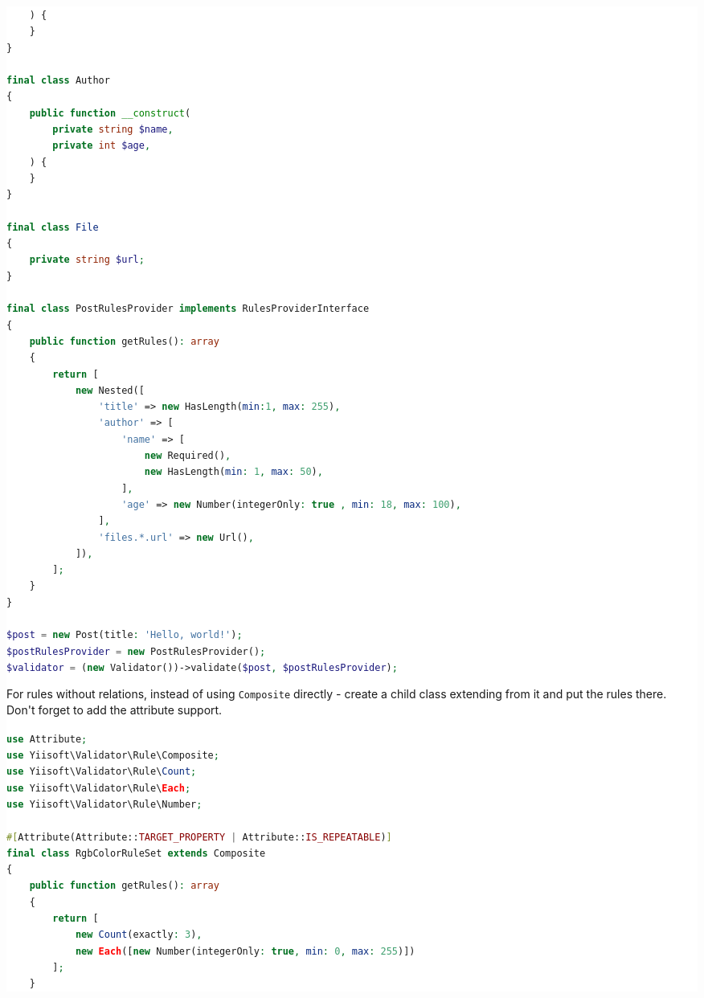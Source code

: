 ```php
    ) {
    }
}

final class Author
{
    public function __construct(
        private string $name,
        private int $age,
    ) {
    }
}

final class File
{
    private string $url;
}

final class PostRulesProvider implements RulesProviderInterface
{
    public function getRules(): array
    {
        return [
            new Nested([
                'title' => new HasLength(min:1, max: 255),
                'author' => [
                    'name' => [
                        new Required(),
                        new HasLength(min: 1, max: 50),
                    ],
                    'age' => new Number(integerOnly: true , min: 18, max: 100),
                ],
                'files.*.url' => new Url(),
            ]),
        ];
    }
}

$post = new Post(title: 'Hello, world!');
$postRulesProvider = new PostRulesProvider();
$validator = (new Validator())->validate($post, $postRulesProvider);
```

For rules without relations, instead of using `Composite` directly - create a child class extending from it and put the 
rules there. Don't forget to add the attribute support.

```php
use Attribute;
use Yiisoft\Validator\Rule\Composite;
use Yiisoft\Validator\Rule\Count;
use Yiisoft\Validator\Rule\Each;
use Yiisoft\Validator\Rule\Number;

#[Attribute(Attribute::TARGET_PROPERTY | Attribute::IS_REPEATABLE)]
final class RgbColorRuleSet extends Composite
{
    public function getRules(): array
    {
        return [
            new Count(exactly: 3),
            new Each([new Number(integerOnly: true, min: 0, max: 255)])
        ];
    }
```

[Attributes]: https://www.php.net/manual/en/language.attributes.overview.php
[DTO]: https://en.wikipedia.org/wiki/Data_transfer_object
[constructor property promotion]: https://www.php.net/manual/en/language.oop5.decon.php#language.oop5.decon.constructor.promotion
[readonly properties]: https://www.php.net/manual/en/language.oop5.properties.php#language.oop5.properties.readonly-properties
[Nested]: built-in-rules-nested.md
[Each]: built-in-rules-each.md
[Rector]: https://github.com/rectorphp/rector
[when]: conditional-validation.md#when
[conditional validation]: conditional-validation.md
[Instances]: #instances
[custom rule]: creating-custom-rules.md
[method reference]: built-in-rules-callback.md#for-property